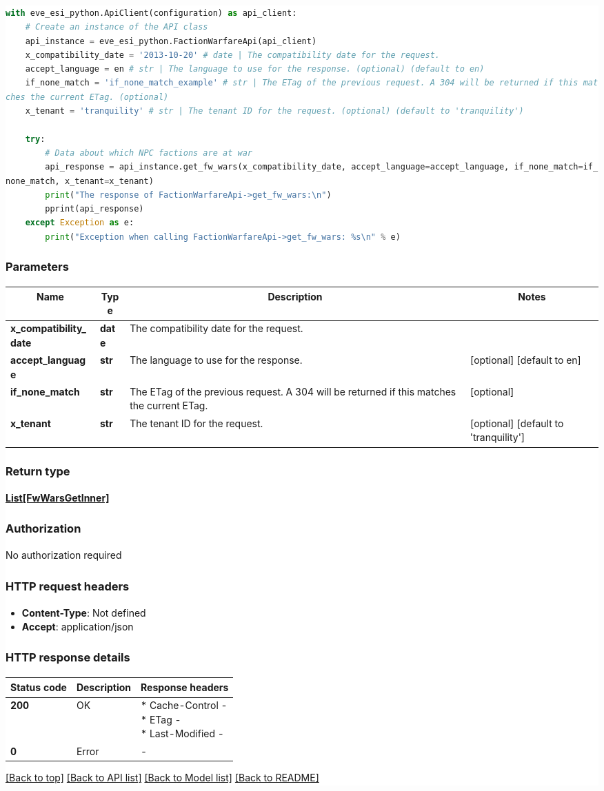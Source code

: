 ```python
with eve_esi_python.ApiClient(configuration) as api_client:
    # Create an instance of the API class
    api_instance = eve_esi_python.FactionWarfareApi(api_client)
    x_compatibility_date = '2013-10-20' # date | The compatibility date for the request.
    accept_language = en # str | The language to use for the response. (optional) (default to en)
    if_none_match = 'if_none_match_example' # str | The ETag of the previous request. A 304 will be returned if this matches the current ETag. (optional)
    x_tenant = 'tranquility' # str | The tenant ID for the request. (optional) (default to 'tranquility')

    try:
        # Data about which NPC factions are at war
        api_response = api_instance.get_fw_wars(x_compatibility_date, accept_language=accept_language, if_none_match=if_none_match, x_tenant=x_tenant)
        print("The response of FactionWarfareApi->get_fw_wars:\n")
        pprint(api_response)
    except Exception as e:
        print("Exception when calling FactionWarfareApi->get_fw_wars: %s\n" % e)
```



### Parameters


Name | Type | Description  | Notes
------------- | ------------- | ------------- | -------------
 **x_compatibility_date** | **date**| The compatibility date for the request. | 
 **accept_language** | **str**| The language to use for the response. | [optional] [default to en]
 **if_none_match** | **str**| The ETag of the previous request. A 304 will be returned if this matches the current ETag. | [optional] 
 **x_tenant** | **str**| The tenant ID for the request. | [optional] [default to &#39;tranquility&#39;]

### Return type

[**List[FwWarsGetInner]**](FwWarsGetInner.md)

### Authorization

No authorization required

### HTTP request headers

 - **Content-Type**: Not defined
 - **Accept**: application/json

### HTTP response details

| Status code | Description | Response headers |
|-------------|-------------|------------------|
**200** | OK |  * Cache-Control -  <br>  * ETag -  <br>  * Last-Modified -  <br>  |
**0** | Error |  -  |

[[Back to top]](#) [[Back to API list]](../README.md#documentation-for-api-endpoints) [[Back to Model list]](../README.md#documentation-for-models) [[Back to README]](../README.md)

